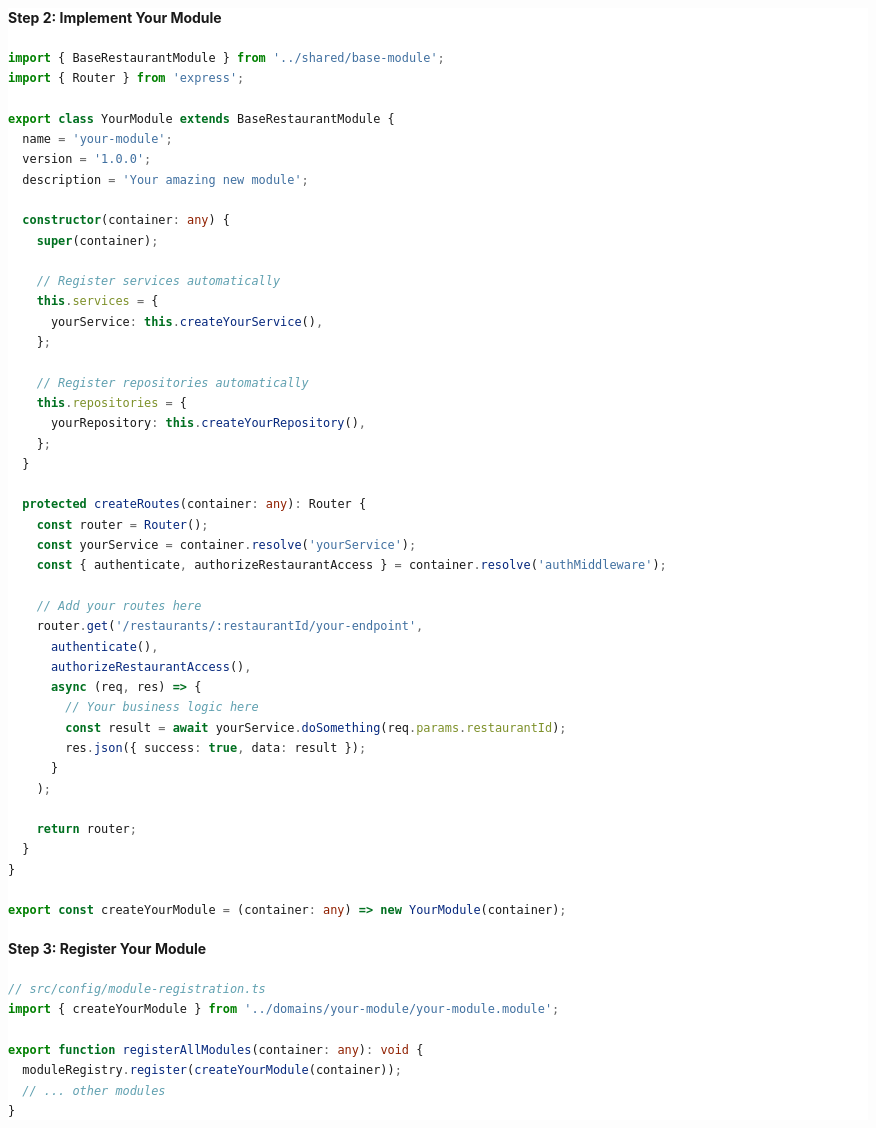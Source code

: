 #### **Step 2: Implement Your Module**
```typescript
import { BaseRestaurantModule } from '../shared/base-module';
import { Router } from 'express';

export class YourModule extends BaseRestaurantModule {
  name = 'your-module';
  version = '1.0.0';
  description = 'Your amazing new module';

  constructor(container: any) {
    super(container);

    // Register services automatically
    this.services = {
      yourService: this.createYourService(),
    };

    // Register repositories automatically
    this.repositories = {
      yourRepository: this.createYourRepository(),
    };
  }

  protected createRoutes(container: any): Router {
    const router = Router();
    const yourService = container.resolve('yourService');
    const { authenticate, authorizeRestaurantAccess } = container.resolve('authMiddleware');

    // Add your routes here
    router.get('/restaurants/:restaurantId/your-endpoint',
      authenticate(),
      authorizeRestaurantAccess(),
      async (req, res) => {
        // Your business logic here
        const result = await yourService.doSomething(req.params.restaurantId);
        res.json({ success: true, data: result });
      }
    );

    return router;
  }
}

export const createYourModule = (container: any) => new YourModule(container);
```

#### **Step 3: Register Your Module**
```typescript
// src/config/module-registration.ts
import { createYourModule } from '../domains/your-module/your-module.module';

export function registerAllModules(container: any): void {
  moduleRegistry.register(createYourModule(container));
  // ... other modules
}
```
